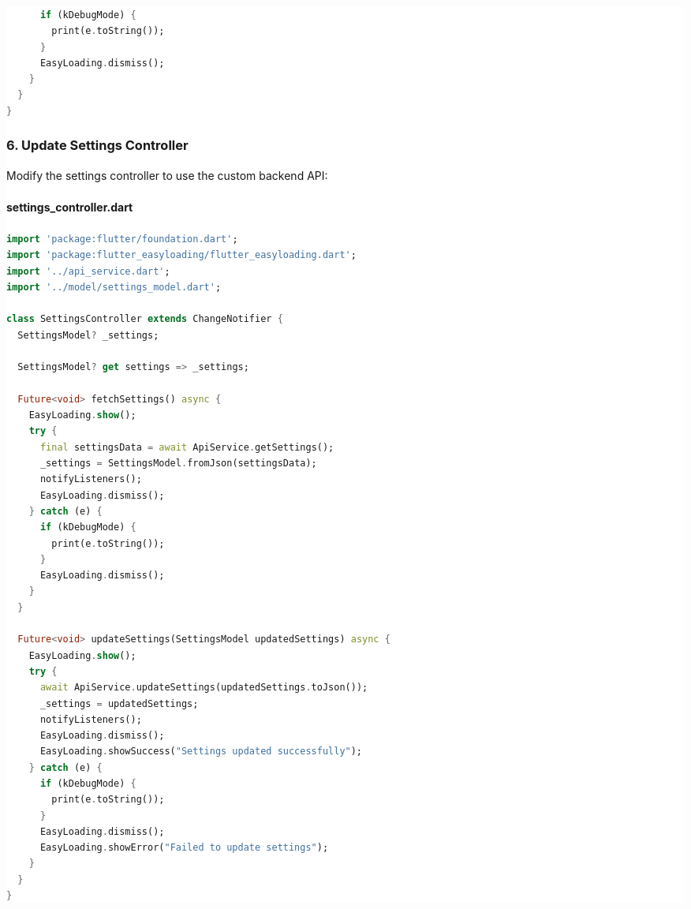 ```dart
      if (kDebugMode) {
        print(e.toString());
      }
      EasyLoading.dismiss();
    }
  }
}
```

### 6. Update Settings Controller

Modify the settings controller to use the custom backend API:

#### settings_controller.dart

```dart
import 'package:flutter/foundation.dart';
import 'package:flutter_easyloading/flutter_easyloading.dart';
import '../api_service.dart';
import '../model/settings_model.dart';

class SettingsController extends ChangeNotifier {
  SettingsModel? _settings;

  SettingsModel? get settings => _settings;

  Future<void> fetchSettings() async {
    EasyLoading.show();
    try {
      final settingsData = await ApiService.getSettings();
      _settings = SettingsModel.fromJson(settingsData);
      notifyListeners();
      EasyLoading.dismiss();
    } catch (e) {
      if (kDebugMode) {
        print(e.toString());
      }
      EasyLoading.dismiss();
    }
  }
  
  Future<void> updateSettings(SettingsModel updatedSettings) async {
    EasyLoading.show();
    try {
      await ApiService.updateSettings(updatedSettings.toJson());
      _settings = updatedSettings;
      notifyListeners();
      EasyLoading.dismiss();
      EasyLoading.showSuccess("Settings updated successfully");
    } catch (e) {
      if (kDebugMode) {
        print(e.toString());
      }
      EasyLoading.dismiss();
      EasyLoading.showError("Failed to update settings");
    }
  }
}
```
